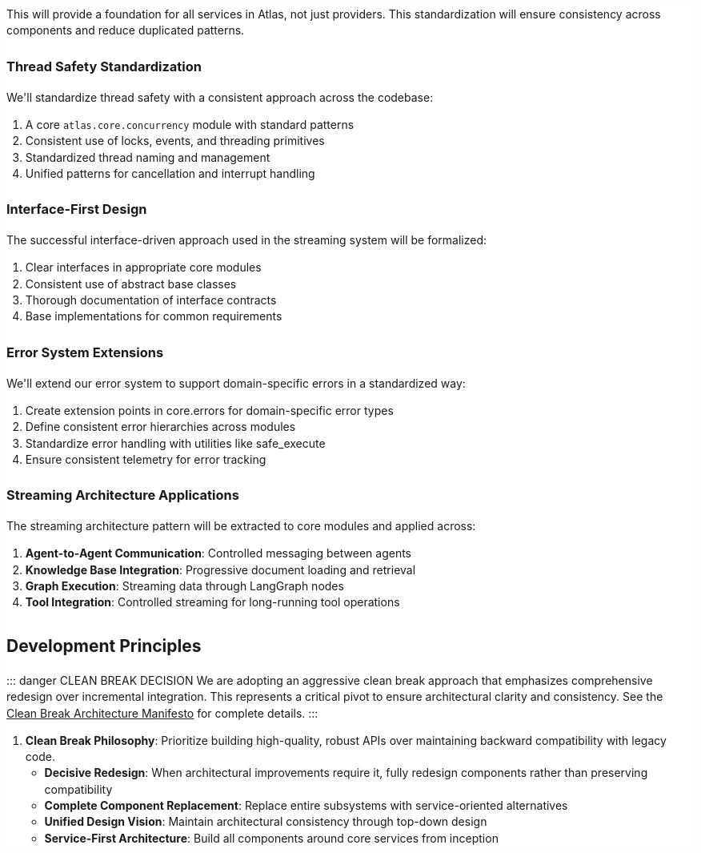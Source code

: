 This will provide a foundation for all services in Atlas, not just providers. This standardization will ensure consistency across components and reduce duplicated patterns.

### Thread Safety Standardization

We'll standardize thread safety with a consistent approach across the codebase:

1. A core `atlas.core.concurrency` module with standard patterns
2. Consistent use of locks, events, and threading primitives
3. Standardized thread naming and management
4. Unified patterns for cancellation and interrupt handling

### Interface-First Design

The successful interface-driven approach used in the streaming system will be formalized:

1. Clear interfaces in appropriate core modules
2. Consistent use of abstract base classes
3. Thorough documentation of interface contracts
4. Base implementations for common requirements

### Error System Extensions

We'll extend our error system to support domain-specific errors in a standardized way:

1. Create extension points in core.errors for domain-specific error types
2. Define consistent error hierarchies across modules
3. Standardize error handling with utilities like safe_execute
4. Ensure consistent telemetry for error tracking

### Streaming Architecture Applications

The streaming architecture pattern will be extracted to core modules and applied across:

1. **Agent-to-Agent Communication**: Controlled messaging between agents
2. **Knowledge Base Integration**: Progressive document loading and retrieval
3. **Graph Execution**: Streaming data through LangGraph nodes
4. **Tool Integration**: Controlled streaming for long-running tool operations

## Development Principles

::: danger CLEAN BREAK DECISION
We are adopting an aggressive clean break approach that emphasizes comprehensive redesign over incremental integration. This represents a critical pivot to ensure architectural clarity and consistency. See the [Clean Break Architecture Manifesto](../clean_break_manifest.md) for complete details.
:::

1. **Clean Break Philosophy**: Prioritize building high-quality, robust APIs over maintaining backward compatibility with legacy code.
   - **Decisive Redesign**: When architectural improvements require it, fully redesign components rather than preserving compatibility
   - **Complete Component Replacement**: Replace entire subsystems with service-oriented alternatives
   - **Unified Design Vision**: Maintain architectural consistency through top-down design
   - **Service-First Architecture**: Build all components around core services from inception
